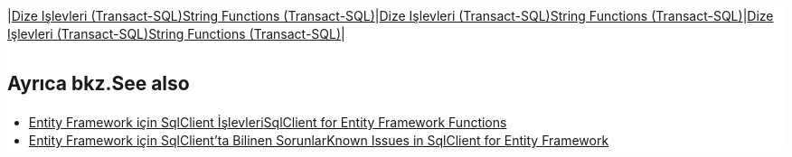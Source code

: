 |[<span data-ttu-id="d53d1-285">Dize Işlevleri (Transact-SQL)</span><span class="sxs-lookup"><span data-stu-id="d53d1-285">String Functions (Transact-SQL)</span></span>](https://go.microsoft.com/fwlink/?LinkId=115915)|[<span data-ttu-id="d53d1-286">Dize Işlevleri (Transact-SQL)</span><span class="sxs-lookup"><span data-stu-id="d53d1-286">String Functions (Transact-SQL)</span></span>](https://go.microsoft.com/fwlink/?LinkId=115916)|[<span data-ttu-id="d53d1-287">Dize Işlevleri (Transact-SQL)</span><span class="sxs-lookup"><span data-stu-id="d53d1-287">String Functions (Transact-SQL)</span></span>](https://go.microsoft.com/fwlink/?LinkId=115914)|  
  
## <a name="see-also"></a><span data-ttu-id="d53d1-288">Ayrıca bkz.</span><span class="sxs-lookup"><span data-stu-id="d53d1-288">See also</span></span>

- [<span data-ttu-id="d53d1-289">Entity Framework için SqlClient İşlevleri</span><span class="sxs-lookup"><span data-stu-id="d53d1-289">SqlClient for Entity Framework Functions</span></span>](sqlclient-for-ef-functions.md)
- [<span data-ttu-id="d53d1-290">Entity Framework için SqlClient’ta Bilinen Sorunlar</span><span class="sxs-lookup"><span data-stu-id="d53d1-290">Known Issues in SqlClient for Entity Framework</span></span>](known-issues-in-sqlclient-for-entity-framework.md)
